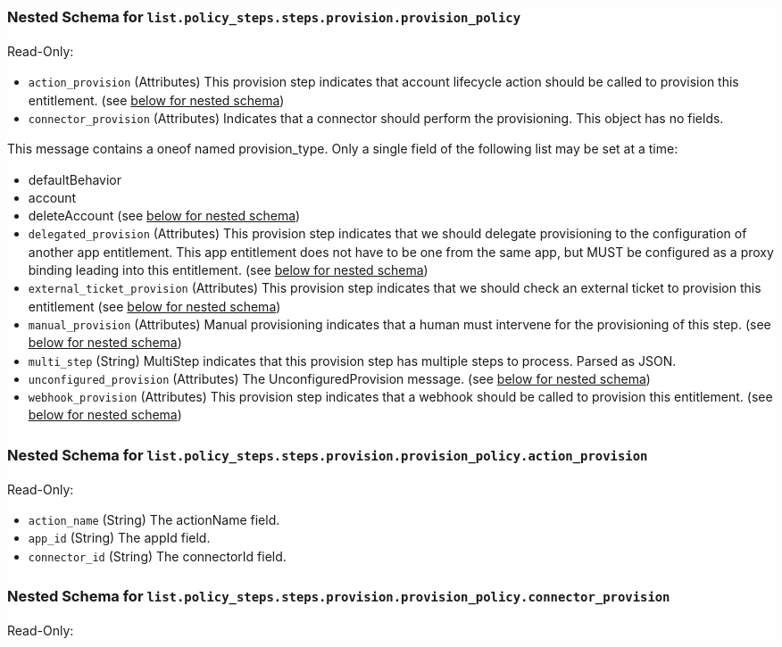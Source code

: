 <a id="nestedatt--list--policy_steps--steps--provision--provision_policy"></a>
### Nested Schema for `list.policy_steps.steps.provision.provision_policy`

Read-Only:

- `action_provision` (Attributes) This provision step indicates that account lifecycle action should be called to provision this entitlement. (see [below for nested schema](#nestedatt--list--policy_steps--steps--provision--provision_policy--action_provision))
- `connector_provision` (Attributes) Indicates that a connector should perform the provisioning. This object has no fields.

This message contains a oneof named provision_type. Only a single field of the following list may be set at a time:
  - defaultBehavior
  - account
  - deleteAccount (see [below for nested schema](#nestedatt--list--policy_steps--steps--provision--provision_policy--connector_provision))
- `delegated_provision` (Attributes) This provision step indicates that we should delegate provisioning to the configuration of another app entitlement. This app entitlement does not have to be one from the same app, but MUST be configured as a proxy binding leading into this entitlement. (see [below for nested schema](#nestedatt--list--policy_steps--steps--provision--provision_policy--delegated_provision))
- `external_ticket_provision` (Attributes) This provision step indicates that we should check an external ticket to provision this entitlement (see [below for nested schema](#nestedatt--list--policy_steps--steps--provision--provision_policy--external_ticket_provision))
- `manual_provision` (Attributes) Manual provisioning indicates that a human must intervene for the provisioning of this step. (see [below for nested schema](#nestedatt--list--policy_steps--steps--provision--provision_policy--manual_provision))
- `multi_step` (String) MultiStep indicates that this provision step has multiple steps to process. Parsed as JSON.
- `unconfigured_provision` (Attributes) The UnconfiguredProvision message. (see [below for nested schema](#nestedatt--list--policy_steps--steps--provision--provision_policy--unconfigured_provision))
- `webhook_provision` (Attributes) This provision step indicates that a webhook should be called to provision this entitlement. (see [below for nested schema](#nestedatt--list--policy_steps--steps--provision--provision_policy--webhook_provision))

<a id="nestedatt--list--policy_steps--steps--provision--provision_policy--action_provision"></a>
### Nested Schema for `list.policy_steps.steps.provision.provision_policy.action_provision`

Read-Only:

- `action_name` (String) The actionName field.
- `app_id` (String) The appId field.
- `connector_id` (String) The connectorId field.


<a id="nestedatt--list--policy_steps--steps--provision--provision_policy--connector_provision"></a>
### Nested Schema for `list.policy_steps.steps.provision.provision_policy.connector_provision`

Read-Only:
